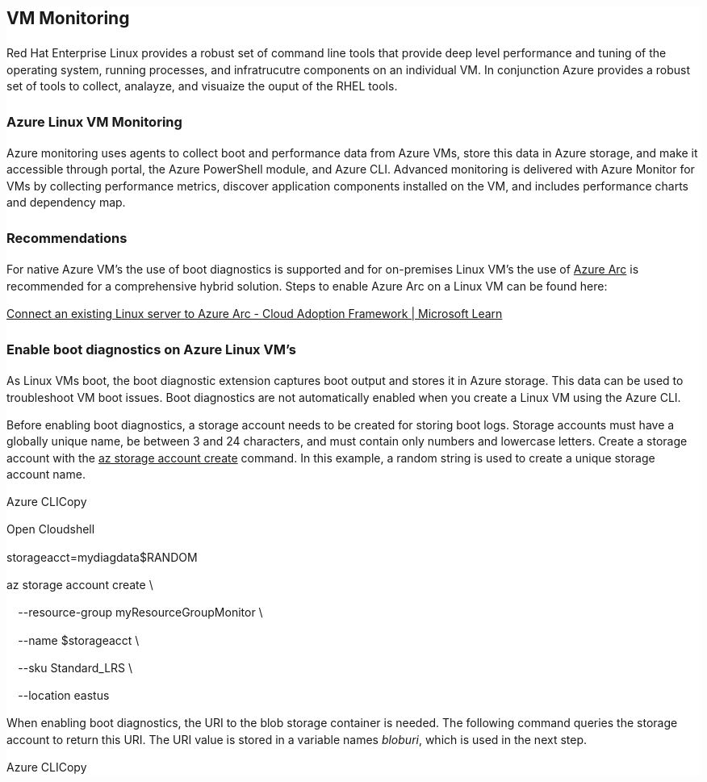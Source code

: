 ## VM Monitoring

Red Hat Enterprise Linux provides a robust set of command line tools that provide deep level performance and tuning of the operating system, running processes, and infratrucutre components on an individual VM. In conjunction Azure provides a robust set of tools to collect, analayze, and visuaize the ouput of the RHEL tools.

### <a name="_toc156377590"></a>Azure Linux VM Monitoring
Azure monitoring uses agents to collect boot and performance data from Azure VMs, store this data in Azure storage, and make it accessible through portal, the Azure PowerShell module, and Azure CLI. Advanced monitoring is delivered with Azure Monitor for VMs by collecting performance metrics, discover application components installed on the VM, and includes performance charts and dependency map. <Need relevant content here from RH peer>
### <a name="_toc156377593"></a>Recommendations
For native Azure VM’s the use of boot diagnostics is supported and for on-premises Linux VM’s the use of [Azure Arc](https://learn.microsoft.com/en-us/azure/azure-arc/overview) is recommended for a comprehensive hybrid solution. Steps to enable Azure Arc on a Linux VM can be found here:

[Connect an existing Linux server to Azure Arc - Cloud Adoption Framework | Microsoft Learn](https://learn.microsoft.com/en-us/azure/cloud-adoption-framework/manage/hybrid/server/best-practices/onboard-server-linux)

### Enable boot diagnostics on Azure Linux VM’s
As Linux VMs boot, the boot diagnostic extension captures boot output and stores it in Azure storage. This data can be used to troubleshoot VM boot issues. Boot diagnostics are not automatically enabled when you create a Linux VM using the Azure CLI.

Before enabling boot diagnostics, a storage account needs to be created for storing boot logs. Storage accounts must have a globally unique name, be between 3 and 24 characters, and must contain only numbers and lowercase letters. Create a storage account with the [az storage account create](https://learn.microsoft.com/en-us/cli/azure/storage/account#az_storage_account_create) command. In this example, a random string is used to create a unique storage account name.

Azure CLICopy

Open Cloudshell

storageacct=mydiagdata$RANDOM

az storage account create \

`  `--resource-group myResourceGroupMonitor \

`  `--name $storageacct \

`  `--sku Standard\_LRS \

`  `--location eastus

When enabling boot diagnostics, the URI to the blob storage container is needed. The following command queries the storage account to return this URI. The URI value is stored in a variable names *bloburi*, which is used in the next step.

Azure CLICopy
